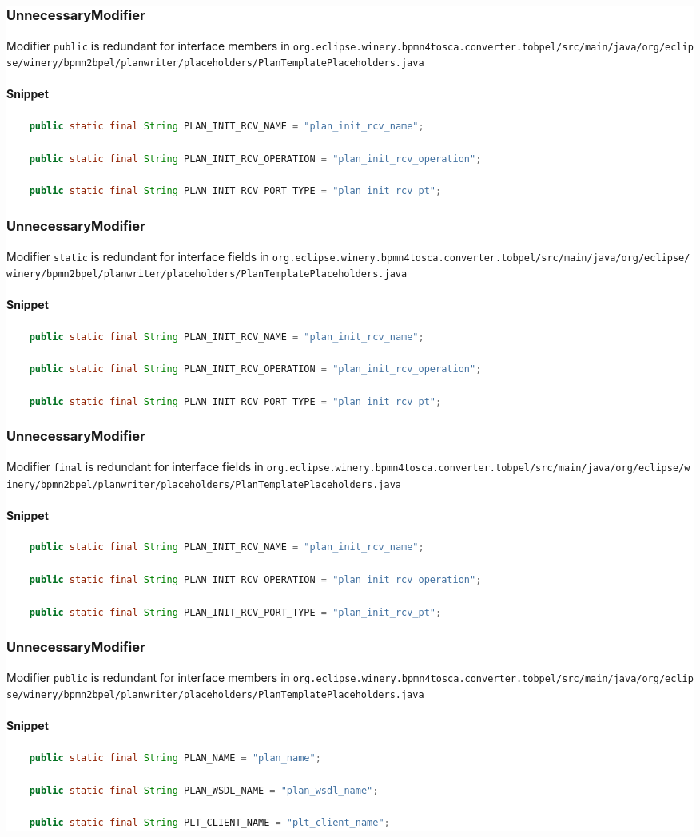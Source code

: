 ### UnnecessaryModifier
Modifier `public` is redundant for interface members
in `org.eclipse.winery.bpmn4tosca.converter.tobpel/src/main/java/org/eclipse/winery/bpmn2bpel/planwriter/placeholders/PlanTemplatePlaceholders.java`
#### Snippet
```java
	public static final String PLAN_INIT_RCV_NAME = "plan_init_rcv_name";

	public static final String PLAN_INIT_RCV_OPERATION = "plan_init_rcv_operation";

	public static final String PLAN_INIT_RCV_PORT_TYPE = "plan_init_rcv_pt";
```

### UnnecessaryModifier
Modifier `static` is redundant for interface fields
in `org.eclipse.winery.bpmn4tosca.converter.tobpel/src/main/java/org/eclipse/winery/bpmn2bpel/planwriter/placeholders/PlanTemplatePlaceholders.java`
#### Snippet
```java
	public static final String PLAN_INIT_RCV_NAME = "plan_init_rcv_name";

	public static final String PLAN_INIT_RCV_OPERATION = "plan_init_rcv_operation";

	public static final String PLAN_INIT_RCV_PORT_TYPE = "plan_init_rcv_pt";
```

### UnnecessaryModifier
Modifier `final` is redundant for interface fields
in `org.eclipse.winery.bpmn4tosca.converter.tobpel/src/main/java/org/eclipse/winery/bpmn2bpel/planwriter/placeholders/PlanTemplatePlaceholders.java`
#### Snippet
```java
	public static final String PLAN_INIT_RCV_NAME = "plan_init_rcv_name";

	public static final String PLAN_INIT_RCV_OPERATION = "plan_init_rcv_operation";

	public static final String PLAN_INIT_RCV_PORT_TYPE = "plan_init_rcv_pt";
```

### UnnecessaryModifier
Modifier `public` is redundant for interface members
in `org.eclipse.winery.bpmn4tosca.converter.tobpel/src/main/java/org/eclipse/winery/bpmn2bpel/planwriter/placeholders/PlanTemplatePlaceholders.java`
#### Snippet
```java
	public static final String PLAN_NAME = "plan_name";

	public static final String PLAN_WSDL_NAME = "plan_wsdl_name";

	public static final String PLT_CLIENT_NAME = "plt_client_name";
```
